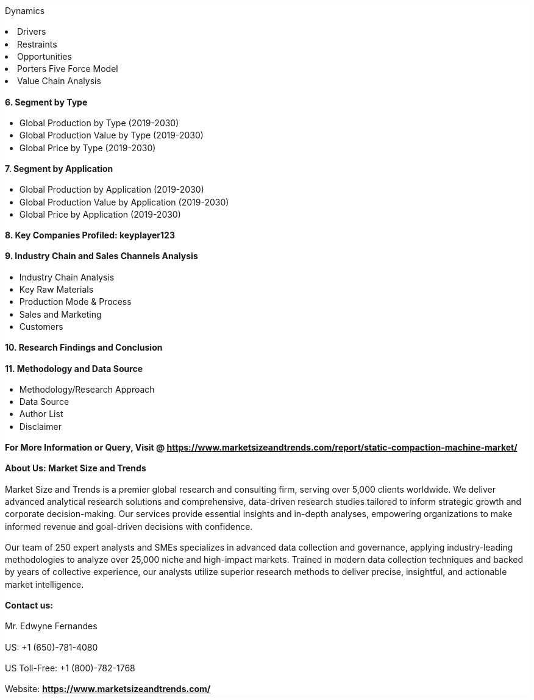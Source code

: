 Dynamics</li><li>Drivers</li><li>Restraints</li><li>Opportunities</li><li>Porters Five Force Model</li><li>Value Chain Analysis&nbsp;</li></ul><p><strong>6. Segment by Type</strong></p><ul><li>Global Production by Type (2019-2030)</li><li>Global Production Value by Type (2019-2030)</li><li>Global Price by Type (2019-2030)</li></ul><p><strong>7. Segment by Application</strong></p><ul><li>Global Production by Application (2019-2030)</li><li>Global Production Value by Application (2019-2030)</li><li>Global Price by Application (2019-2030)</li></ul><p><strong>8. Key Companies Profiled: keyplayer123</strong></p><p><strong>9. Industry Chain and Sales Channels Analysis</strong></p><ul><li>Industry Chain Analysis</li><li>Key Raw Materials</li><li>Production Mode &amp; Process</li><li>Sales and Marketing</li><li>Customers</li></ul><p><strong>10. Research Findings and Conclusion</strong></p><p><strong>11. Methodology and Data Source</strong></p><ul><li>Methodology/Research Approach</li><li>Data Source</li><li>Author List</li><li>Disclaimer</li></ul></p><p><strong>For More Information or Query, Visit @ <a href="https://www.marketsizeandtrends.com/report/static-compaction-machine-market/">https://www.marketsizeandtrends.com/report/static-compaction-machine-market/</a></strong></p><p><strong>About Us: Market Size and Trends</strong></p><p>Market Size and Trends is a premier global research and consulting firm, serving over 5,000 clients worldwide. We deliver advanced analytical research solutions and comprehensive, data-driven research studies tailored to inform strategic growth and corporate decision-making. Our services provide essential insights and in-depth analyses, empowering organizations to make informed revenue and goal-driven decisions with confidence.</p><p>Our team of 250 expert analysts and SMEs specializes in advanced data collection and governance, applying industry-leading methodologies to analyze over 25,000 niche and high-impact markets. Trained in modern data collection techniques and backed by years of collective experience, our analysts utilize superior research methods to deliver precise, insightful, and actionable market intelligence.</p><p><strong>Contact us:</strong></p><p>Mr. Edwyne Fernandes</p><p>US: +1 (650)-781-4080</p><p>US Toll-Free: +1 (800)-782-1768</p><p>Website: <strong><a href="https://www.marketsizeandtrends.com/">https://www.marketsizeandtrends.com/</a></strong></p>
